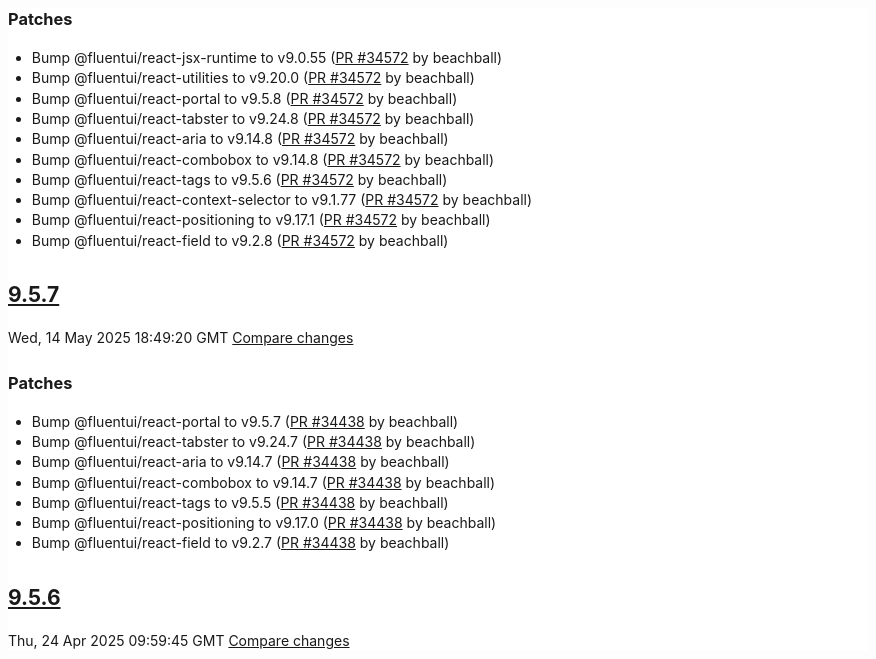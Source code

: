 ### Patches

- Bump @fluentui/react-jsx-runtime to v9.0.55 ([PR #34572](https://github.com/microsoft/fluentui/pull/34572) by beachball)
- Bump @fluentui/react-utilities to v9.20.0 ([PR #34572](https://github.com/microsoft/fluentui/pull/34572) by beachball)
- Bump @fluentui/react-portal to v9.5.8 ([PR #34572](https://github.com/microsoft/fluentui/pull/34572) by beachball)
- Bump @fluentui/react-tabster to v9.24.8 ([PR #34572](https://github.com/microsoft/fluentui/pull/34572) by beachball)
- Bump @fluentui/react-aria to v9.14.8 ([PR #34572](https://github.com/microsoft/fluentui/pull/34572) by beachball)
- Bump @fluentui/react-combobox to v9.14.8 ([PR #34572](https://github.com/microsoft/fluentui/pull/34572) by beachball)
- Bump @fluentui/react-tags to v9.5.6 ([PR #34572](https://github.com/microsoft/fluentui/pull/34572) by beachball)
- Bump @fluentui/react-context-selector to v9.1.77 ([PR #34572](https://github.com/microsoft/fluentui/pull/34572) by beachball)
- Bump @fluentui/react-positioning to v9.17.1 ([PR #34572](https://github.com/microsoft/fluentui/pull/34572) by beachball)
- Bump @fluentui/react-field to v9.2.8 ([PR #34572](https://github.com/microsoft/fluentui/pull/34572) by beachball)

## [9.5.7](https://github.com/microsoft/fluentui/tree/@fluentui/react-tag-picker_v9.5.7)

Wed, 14 May 2025 18:49:20 GMT 
[Compare changes](https://github.com/microsoft/fluentui/compare/@fluentui/react-tag-picker_v9.5.6..@fluentui/react-tag-picker_v9.5.7)

### Patches

- Bump @fluentui/react-portal to v9.5.7 ([PR #34438](https://github.com/microsoft/fluentui/pull/34438) by beachball)
- Bump @fluentui/react-tabster to v9.24.7 ([PR #34438](https://github.com/microsoft/fluentui/pull/34438) by beachball)
- Bump @fluentui/react-aria to v9.14.7 ([PR #34438](https://github.com/microsoft/fluentui/pull/34438) by beachball)
- Bump @fluentui/react-combobox to v9.14.7 ([PR #34438](https://github.com/microsoft/fluentui/pull/34438) by beachball)
- Bump @fluentui/react-tags to v9.5.5 ([PR #34438](https://github.com/microsoft/fluentui/pull/34438) by beachball)
- Bump @fluentui/react-positioning to v9.17.0 ([PR #34438](https://github.com/microsoft/fluentui/pull/34438) by beachball)
- Bump @fluentui/react-field to v9.2.7 ([PR #34438](https://github.com/microsoft/fluentui/pull/34438) by beachball)

## [9.5.6](https://github.com/microsoft/fluentui/tree/@fluentui/react-tag-picker_v9.5.6)

Thu, 24 Apr 2025 09:59:45 GMT 
[Compare changes](https://github.com/microsoft/fluentui/compare/@fluentui/react-tag-picker_v9.5.5..@fluentui/react-tag-picker_v9.5.6)
